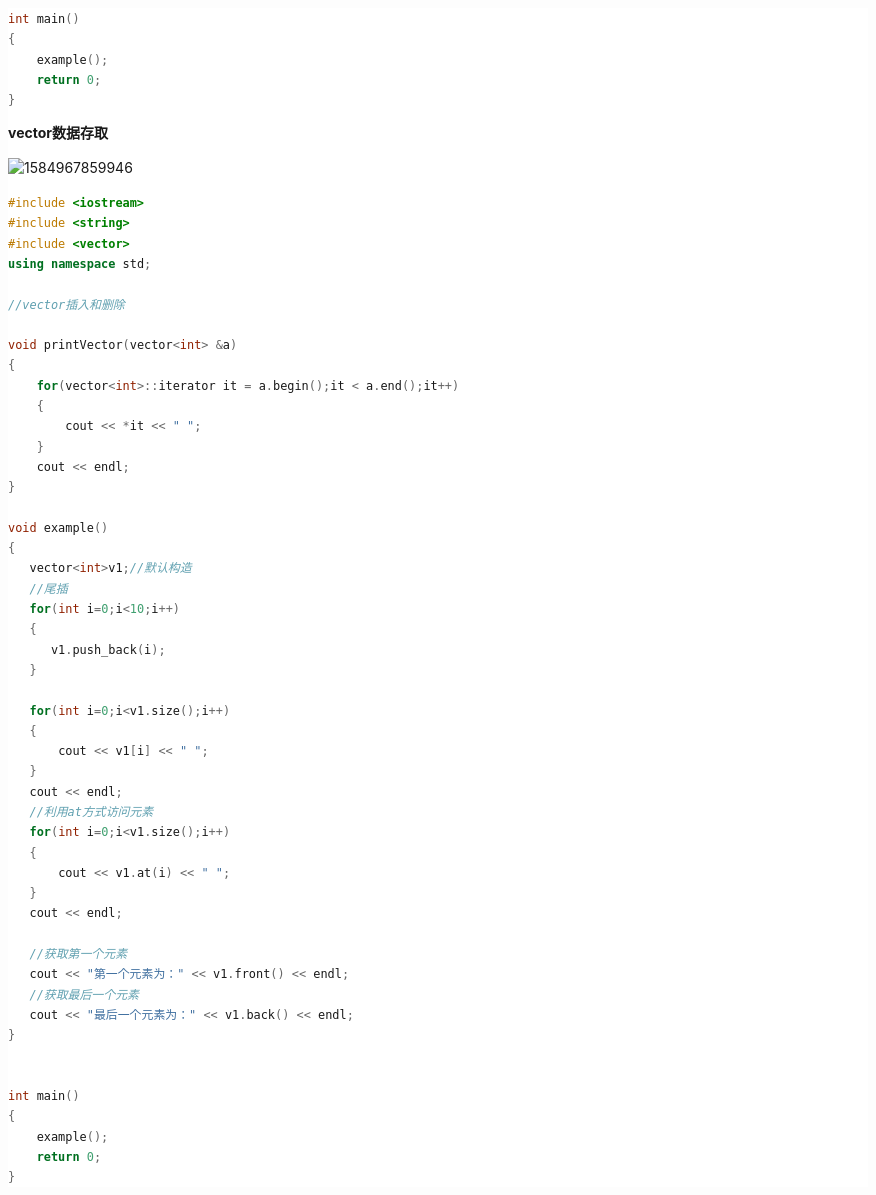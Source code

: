 ```C++
int main()
{
    example();
    return 0;
}

```

**vector数据存取**

![1584967859946](C:\Users\Administrator\AppData\Roaming\Typora\typora-user-images\1584967859946.png)

```C++
#include <iostream>
#include <string>
#include <vector>
using namespace std;

//vector插入和删除

void printVector(vector<int> &a)
{
    for(vector<int>::iterator it = a.begin();it < a.end();it++)
    {
        cout << *it << " ";
    }
    cout << endl;
}

void example()
{
   vector<int>v1;//默认构造
   //尾插
   for(int i=0;i<10;i++)
   {
      v1.push_back(i);
   }

   for(int i=0;i<v1.size();i++)
   {
       cout << v1[i] << " ";
   }
   cout << endl;
   //利用at方式访问元素
   for(int i=0;i<v1.size();i++)
   {
       cout << v1.at(i) << " ";
   }
   cout << endl;

   //获取第一个元素
   cout << "第一个元素为：" << v1.front() << endl;
   //获取最后一个元素
   cout << "最后一个元素为：" << v1.back() << endl;
}


int main()
{
    example();
    return 0;
}
```
